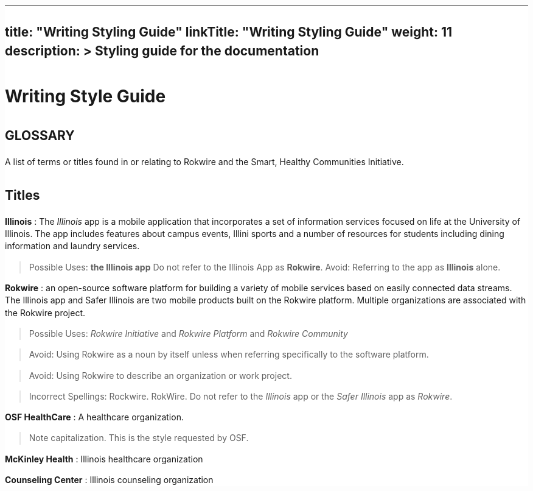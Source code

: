 
---
title: "Writing Styling Guide"
linkTitle: "Writing Styling Guide"
weight: 11
description: >
  Styling guide for the documentation
---
<link rel = 'stylesheet' href = '/css/image_style.css'></link>

# Writing Style Guide

## GLOSSARY
A list of terms or titles found in or relating to Rokwire and the Smart, Healthy Communities Initiative.


## Titles

**Illinois** 
: The _Illinois_ app is a mobile application that incorporates a set of information
services focused on life at the University of Illinois. The app includes features about
campus events, Illini sports and a number of resources for students including dining
information and laundry services.

>Possible Uses: **the Illinois app** 
>Do not refer to the Illinois App as **Rokwire**. 
>Avoid: Referring to the app as **Illinois** alone. 

[//]: <Question: Can we say "Illinois app" without "the", "Illinois" without "app"? Or should it always be styled "the Illinois app"?>

**Rokwire** 
: an open-source software platform for building a variety of mobile services based on easily connected data streams. The Illinois app and Safer Illinois are two mobile products built on the Rokwire platform. Multiple organizations are associated with the Rokwire project.

>Possible Uses: *Rokwire Initiative* and *Rokwire Platform* and *Rokwire Community*

>Avoid: Using Rokwire as a noun by itself unless when referring specifically to the software platform.

>Avoid: Using Rokwire to describe an organization or work project.

>Incorrect Spellings: Rockwire. RokWire. Do not refer to the _Illinois_ app or the _Safer Illinois_ app as *Rokwire*.

**OSF HealthCare** 
: A healthcare organization. 
>Note capitalization. This is the style requested by OSF.

**McKinley Health**
: Illinois healthcare organization

**Counseling Center**
: Illinois counseling organization


[//]: <Note: The primary sources confirming this are opensource.org and opensource.com.>
[//]: <Note: Let's add an entry for SSO and single-sign on. With a note to avoid using the acronym SSO, because people don't know what it means.>